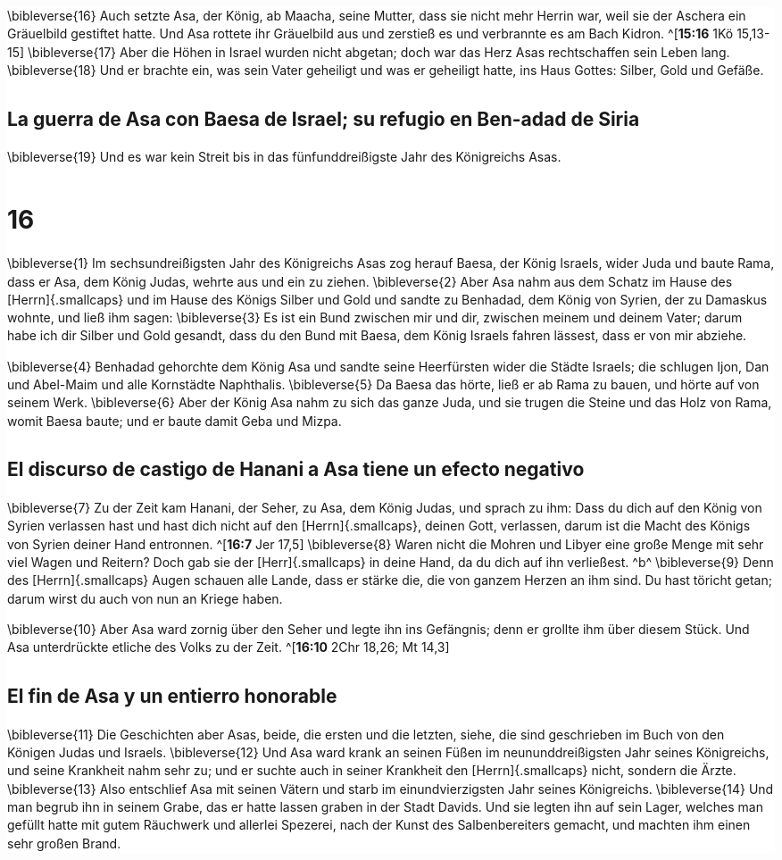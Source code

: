 
\bibleverse{16} Auch setzte Asa, der König, ab Maacha, seine Mutter, dass sie nicht mehr Herrin war, weil sie der Aschera ein Gräuelbild gestiftet hatte. Und Asa rottete ihr Gräuelbild aus und zerstieß es und verbrannte es am Bach Kidron. ^[**15:16** 1Kö 15,13-15] \bibleverse{17} Aber die Höhen in Israel wurden nicht abgetan; doch war das Herz Asas rechtschaffen sein Leben lang. \bibleverse{18} Und er brachte ein, was sein Vater geheiligt und was er geheiligt hatte, ins Haus Gottes: Silber, Gold und Gefäße. 


## La guerra de Asa con Baesa de Israel; su refugio en Ben-adad de Siria
\bibleverse{19} Und es war kein Streit bis in das fünfunddreißigste Jahr des Königreichs Asas.

# 16
\bibleverse{1} Im sechsundreißigsten Jahr des Königreichs Asas zog herauf Baesa, der König Israels, wider Juda und baute Rama, dass er Asa, dem König Judas, wehrte aus und ein zu ziehen. \bibleverse{2} Aber Asa nahm aus dem Schatz im Hause des [Herrn]{.smallcaps} und im Hause des Königs Silber und Gold und sandte zu Benhadad, dem König von Syrien, der zu Damaskus wohnte, und ließ ihm sagen: \bibleverse{3} Es ist ein Bund zwischen mir und dir, zwischen meinem und deinem Vater; darum habe ich dir Silber und Gold gesandt, dass du den Bund mit Baesa, dem König Israels fahren lässest, dass er von mir abziehe. 

\bibleverse{4} Benhadad gehorchte dem König Asa und sandte seine Heerfürsten wider die Städte Israels; die schlugen Ijon, Dan und Abel-Maim und alle Kornstädte Naphthalis. \bibleverse{5} Da Baesa das hörte, ließ er ab Rama zu bauen, und hörte auf von seinem Werk. \bibleverse{6} Aber der König Asa nahm zu sich das ganze Juda, und sie trugen die Steine und das Holz von Rama, womit Baesa baute; und er baute damit Geba und Mizpa. 

## El discurso de castigo de Hanani a Asa tiene un efecto negativo
\bibleverse{7} Zu der Zeit kam Hanani, der Seher, zu Asa, dem König Judas, und sprach zu ihm: Dass du dich auf den König von Syrien verlassen hast und hast dich nicht auf den [Herrn]{.smallcaps}, deinen Gott, verlassen, darum ist die Macht des Königs von Syrien deiner Hand entronnen. ^[**16:7** Jer 17,5] \bibleverse{8} Waren nicht die Mohren und Libyer eine große Menge mit sehr viel Wagen und Reitern? Doch gab sie der [Herr]{.smallcaps} in deine Hand, da du dich auf ihn verließest. ^b^ \bibleverse{9} Denn des [Herrn]{.smallcaps} Augen schauen alle Lande, dass er stärke die, die von ganzem Herzen an ihm sind. Du hast töricht getan; darum wirst du auch von nun an Kriege haben. 
 

\bibleverse{10} Aber Asa ward zornig über den Seher und legte ihn ins Gefängnis; denn er grollte ihm über diesem Stück. Und Asa unterdrückte etliche des Volks zu der Zeit. ^[**16:10** 2Chr 18,26; Mt 14,3] 


## El fin de Asa y un entierro honorable
\bibleverse{11} Die Geschichten aber Asas, beide, die ersten und die letzten, siehe, die sind geschrieben im Buch von den Königen Judas und Israels. \bibleverse{12} Und Asa ward krank an seinen Füßen im neununddreißigsten Jahr seines Königreichs, und seine Krankheit nahm sehr zu; und er suchte auch in seiner Krankheit den [Herrn]{.smallcaps} nicht, sondern die Ärzte. \bibleverse{13} Also entschlief Asa mit seinen Vätern und starb im einundvierzigsten Jahr seines Königreichs. \bibleverse{14} Und man begrub ihn in seinem Grabe, das er hatte lassen graben in der Stadt Davids. Und sie legten ihn auf sein Lager, welches man gefüllt hatte mit gutem Räuchwerk und allerlei Spezerei, nach der Kunst des Salbenbereiters gemacht, und machten ihm einen sehr großen Brand.
